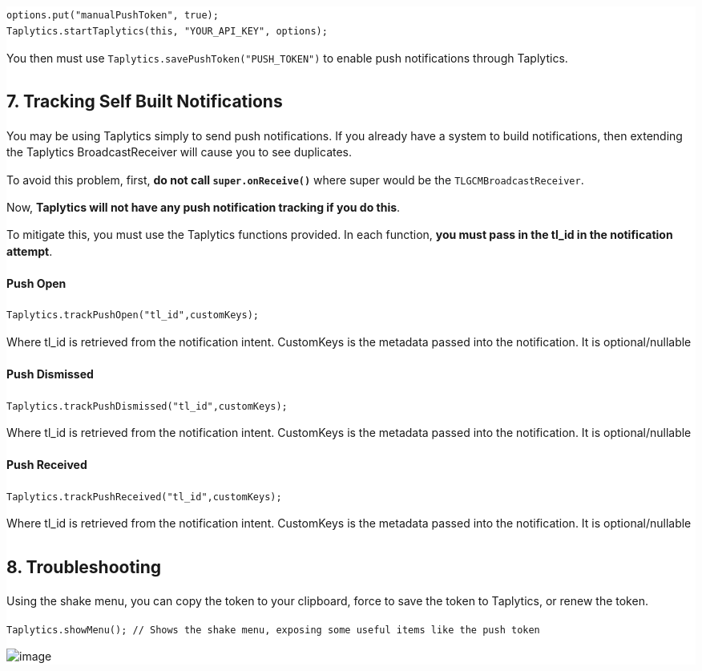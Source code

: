 ```
options.put("manualPushToken", true);
Taplytics.startTaplytics(this, "YOUR_API_KEY", options);
```

You then must use `Taplytics.savePushToken("PUSH_TOKEN")` to enable push notifications through Taplytics.


## 7. Tracking Self Built Notifications

You may be using Taplytics simply to send push notifications. If you already have a system to build notifications, then extending the Taplytics BroadcastReceiver will cause you to see duplicates.

To avoid this problem, first, **do not call `super.onReceive()`** where super would be the `TLGCMBroadcastReceiver`.

Now, **Taplytics will not have any push notification tracking if you do this**.

To mitigate this, you must use the Taplytics functions provided. In each function, **you must pass in the tl_id in the notification attempt**.

#### Push Open

    Taplytics.trackPushOpen("tl_id",customKeys);

 Where tl_id is retrieved from the notification intent. CustomKeys is the metadata passed into the notification. It is optional/nullable

#### Push Dismissed

    Taplytics.trackPushDismissed("tl_id",customKeys);

 Where tl_id is retrieved from the notification intent. CustomKeys is the metadata passed into the notification. It is optional/nullable

#### Push Received

    Taplytics.trackPushReceived("tl_id",customKeys);

 Where tl_id is retrieved from the notification intent. CustomKeys is the metadata passed into the notification. It is optional/nullable
 

## 8. Troubleshooting

Using the shake menu, you can copy the token to your clipboard, force to save the token to Taplytics, or renew the token.

```
Taplytics.showMenu(); // Shows the shake menu, exposing some useful items like the push token
```

![image](https://s3.amazonaws.com/cdn.taplytics.com/images/shake_menu_push_options.png)

